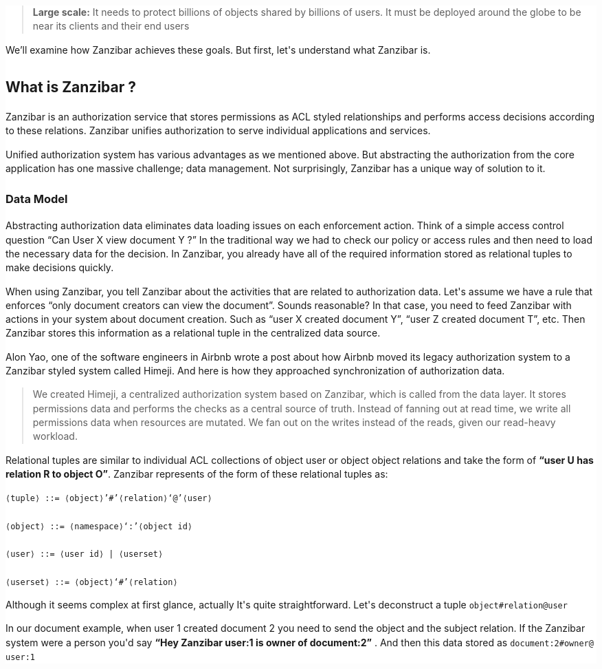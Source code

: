 > **Large scale:** It needs to protect billions of objects shared by billions of users. It must be deployed around the globe to be near its clients and their end users

We’ll examine how Zanzibar achieves these goals. But first, let's understand what Zanzibar is.

## What is Zanzibar ?

Zanzibar is an authorization service that stores permissions as ACL styled relationships and performs access decisions according to these relations. Zanzibar unifies authorization to serve individual applications and services.

Unified authorization system has various advantages as we mentioned above. But abstracting the authorization from the core application has one massive challenge; data management. Not surprisingly, Zanzibar has a unique way of solution to it.

### Data Model
Abstracting authorization data eliminates data loading issues on each enforcement action. Think of a simple access control question “Can User X view document Y ?” In the traditional way we had to check our policy or access rules and then need to load the necessary data for the decision. In Zanzibar, you already have all of the required information stored as relational tuples to make decisions quickly. 

When using Zanzibar, you tell Zanzibar about the activities that are related to authorization data. Let's assume we have a rule that enforces “only document creators can view the document”. Sounds reasonable? In that case, you need to feed Zanzibar with actions in your system about document creation. Such as “user X created document Y”, “user Z created document T”, etc. Then Zanzibar stores this information as a relational tuple in the centralized data source. 

Alon Yao, one of the software engineers in Airbnb wrote a post about how Airbnb moved its legacy authorization system to a Zanzibar styled system called Himeji. And here is how they approached synchronization of authorization data.

> We created Himeji, a centralized authorization system based on Zanzibar, which is called from the data layer. It stores permissions data and performs the checks as a central source of truth. Instead of fanning out at read time, we write all permissions data when resources are mutated. We fan out on the writes instead of the reads, given our read-heavy workload.

Relational tuples are similar to individual ACL collections of object user or object object relations and take the form of  **“user U has relation R to object O”**. Zanzibar represents of the form of these relational tuples as:

```
⟨tuple⟩ ::= ⟨object⟩’#’⟨relation⟩‘@’⟨user⟩

⟨object⟩ ::= ⟨namespace⟩‘:’⟨object id⟩ 

⟨user⟩ ::= ⟨user id⟩ | ⟨userset⟩

⟨userset⟩ ::= ⟨object⟩‘#’⟨relation⟩
```

Although it seems complex at first glance, actually It's quite straightforward. Let's deconstruct a tuple `object#relation@user`

In our document example,  when user 1 created document 2 you need to send the object and the subject relation. If the Zanzibar system were a person you'd say **“Hey Zanzibar user:1 is owner of document:2”** . And then this data stored as  `document:2#owner@user:1`
